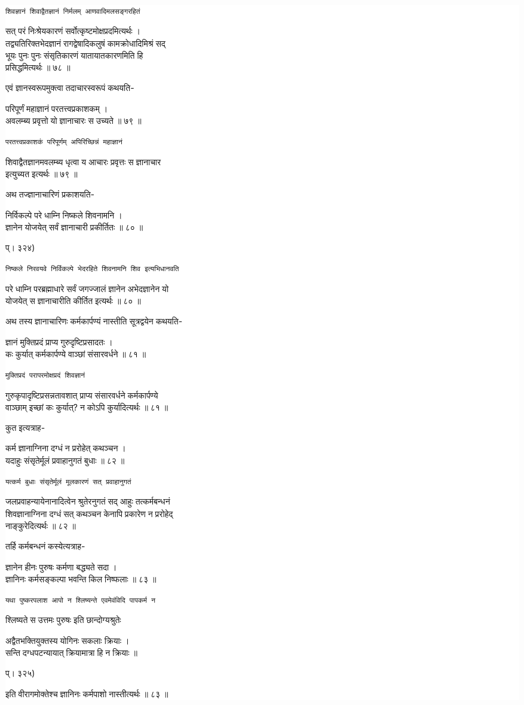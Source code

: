 	शिवज्ञानं शिवाद्वैतज्ञानं निर्मलम् आणवादिमलसङ्गरहितं   
सत् परं निःश्रेयकारणं सर्वोत्कृष्टमोक्षप्रदमित्यर्थः ।   
तद्व्यतिरिक्तभेदज्ञानं रागद्वेषादिकलुषं कामक्रोधादिमिश्रं सद्   
भूयः पुनः पुनः संसृतिकारणं यातायातकारणमिति हि   
प्रसिद्धमित्यर्थः ॥ ७८ ॥

एवं ज्ञानस्वरूपमुक्त्वा तदाचारस्वरूपं कथयति-

परिपूर्णं महाज्ञानं परतत्त्वप्रकाशकम् ।  
अवलम्ब्य प्रवृत्तो यो ज्ञानाचारः स उच्यते ॥ ७९ ॥

	परतत्त्वप्रकाशकं परिपूर्णम् अपिरिच्छिन्नं महाज्ञानं   
शिवाद्वैतज्ञानमवलम्ब्य धृत्वा य आचारः प्रवृत्तः स ज्ञानाचार   
इत्युच्यत इत्यर्थः ॥ ७९ ॥

अथ तज्ज्ञानाचारिणं प्रकाशयति-

निर्विकल्पे परे धाम्नि निष्कले शिवनामनि ।   
ज्ञानेन योजयेत् सर्वं ज्ञानाचारी प्रकीर्तितः ॥ ८० ॥

प्। ३२४)

	निष्कले निरवयवे निर्विकल्पे भेदरहिते शिवनामनि शिव इत्यभिधानवति   
परे धाम्नि परब्रह्माधारे सर्वं जगज्जालं ज्ञानेन अभेदज्ञानेन यो   
योजयेत् स ज्ञानाचारीति कीर्तित इत्यर्थः ॥ ८० ॥

अथ तस्य ज्ञानाचारिणः कर्मकार्पण्यं नास्तीति सूत्रद्वयेन कथयति-

ज्ञानं मुक्तिप्रदं प्राप्य गुरुदृष्टिप्रसादतः ।   
कः कुर्यात् कर्मकार्पण्ये वाञ्छां संसारवर्धने ॥ ८१ ॥

	मुक्तिप्रदं परापरमोक्षप्रदं शिवज्ञानं   
गुरुकृपादृष्टिप्रसन्नतावशात् प्राप्य संसारवर्धने कर्मकार्पण्ये   
वाञ्छाम् इच्छां कः कुर्यात्? न कोऽपि कुर्यादित्यर्थः ॥ ८१ ॥

कुत इत्यत्राह-

कर्म ज्ञानाग्निना दग्धं न प्ररोहेत् कथञ्चन ।   
यदाहुः संसृतेर्मूलं प्रवाहानुगतं बुधाः ॥ ८२ ॥

	यत्कर्म बुधाः संसृतेर्मूलं मूलकारणं सत् प्रवाहानुगतं   
जलप्रवाहन्यायेनानादित्वेन श्रुतेरनुगतं सद् आहुः तत्कर्मबन्धनं   
शिवज्ञानाग्निना दग्धं सत् कथञ्चन केनापि प्रकारेण न प्ररोहेद्   
नाङ्कुरेदित्यर्थः ॥ ८२ ॥

तर्हि कर्मबन्धनं कस्येत्यत्राह-

ज्ञानेन हीनः पुरुषः कर्मणा बद्ध्यते सदा ।   
ज्ञानिनः कर्मसङ्कल्पा भवन्ति किल निष्फलाः ॥ ८३ ॥

	यथा पुष्करपलाश आपो न श्लिष्यन्ते एवमेवंविदि पापकर्म न   
श्लिष्यते स उत्तमः पुरुषः इति छान्दोग्यश्रुतेः

अद्वैतभक्तियुक्तस्य योगिनः सकलाः क्रियाः ।   
सन्ति दग्धपटन्यायात् क्रियामात्रा हि न क्रियाः ॥

प्। ३२५)

इति वीरागमोक्तेश्च ज्ञानिनः कर्मपाशो नास्तीत्यर्थः ॥ ८३ ॥
